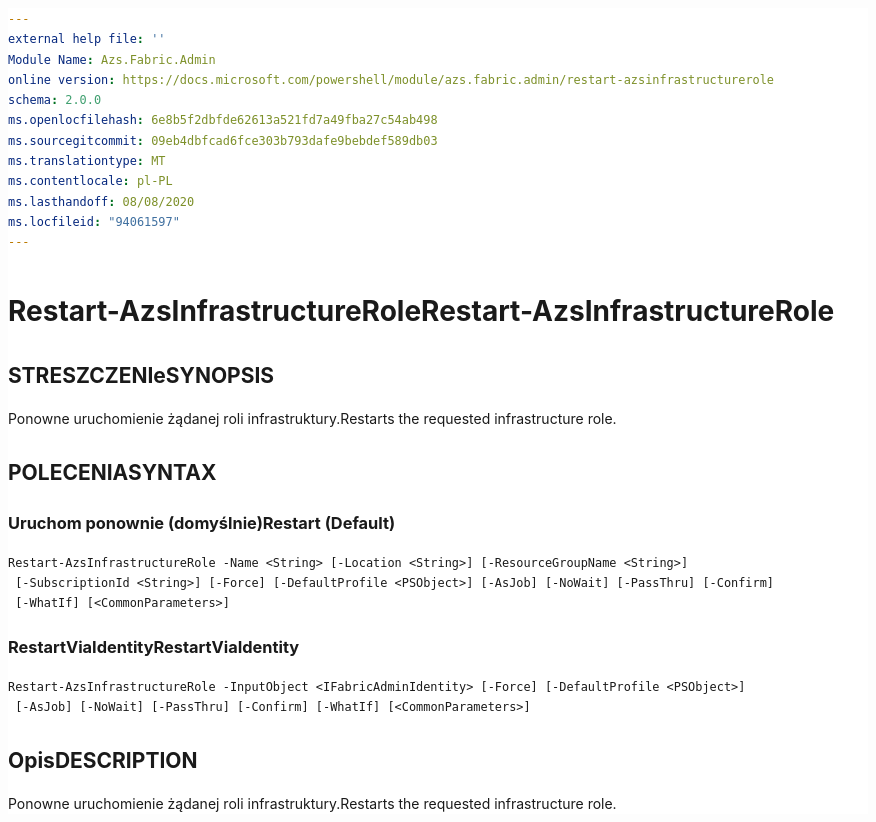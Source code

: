 ```yaml
---
external help file: ''
Module Name: Azs.Fabric.Admin
online version: https://docs.microsoft.com/powershell/module/azs.fabric.admin/restart-azsinfrastructurerole
schema: 2.0.0
ms.openlocfilehash: 6e8b5f2dbfde62613a521fd7a49fba27c54ab498
ms.sourcegitcommit: 09eb4dbfcad6fce303b793dafe9bebdef589db03
ms.translationtype: MT
ms.contentlocale: pl-PL
ms.lasthandoff: 08/08/2020
ms.locfileid: "94061597"
---
```

# <span data-ttu-id="ab329-101">Restart-AzsInfrastructureRole</span><span class="sxs-lookup"><span data-stu-id="ab329-101">Restart-AzsInfrastructureRole</span></span>

## <span data-ttu-id="ab329-102">STRESZCZENIe</span><span class="sxs-lookup"><span data-stu-id="ab329-102">SYNOPSIS</span></span>
<span data-ttu-id="ab329-103">Ponowne uruchomienie żądanej roli infrastruktury.</span><span class="sxs-lookup"><span data-stu-id="ab329-103">Restarts the requested infrastructure role.</span></span>

## <span data-ttu-id="ab329-104">POLECENIA</span><span class="sxs-lookup"><span data-stu-id="ab329-104">SYNTAX</span></span>

### <span data-ttu-id="ab329-105">Uruchom ponownie (domyślnie)</span><span class="sxs-lookup"><span data-stu-id="ab329-105">Restart (Default)</span></span>
```
Restart-AzsInfrastructureRole -Name <String> [-Location <String>] [-ResourceGroupName <String>]
 [-SubscriptionId <String>] [-Force] [-DefaultProfile <PSObject>] [-AsJob] [-NoWait] [-PassThru] [-Confirm]
 [-WhatIf] [<CommonParameters>]
```

### <span data-ttu-id="ab329-106">RestartViaIdentity</span><span class="sxs-lookup"><span data-stu-id="ab329-106">RestartViaIdentity</span></span>
```
Restart-AzsInfrastructureRole -InputObject <IFabricAdminIdentity> [-Force] [-DefaultProfile <PSObject>]
 [-AsJob] [-NoWait] [-PassThru] [-Confirm] [-WhatIf] [<CommonParameters>]
```

## <span data-ttu-id="ab329-107">Opis</span><span class="sxs-lookup"><span data-stu-id="ab329-107">DESCRIPTION</span></span>
<span data-ttu-id="ab329-108">Ponowne uruchomienie żądanej roli infrastruktury.</span><span class="sxs-lookup"><span data-stu-id="ab329-108">Restarts the requested infrastructure role.</span></span>
